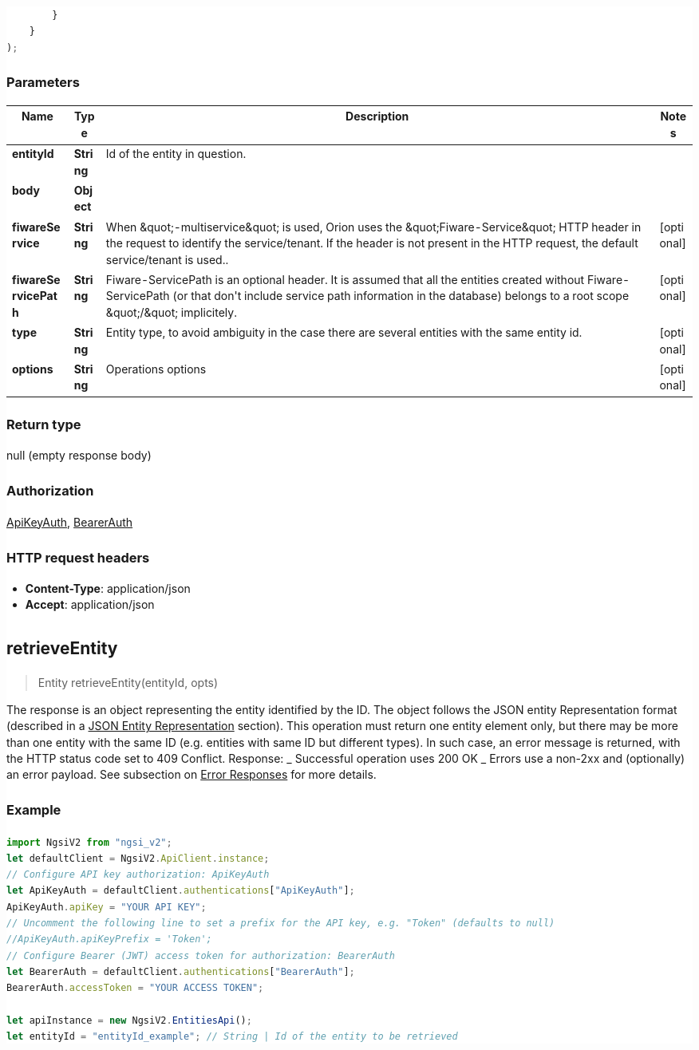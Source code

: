 ```javascript
        }
    }
);
```

### Parameters

| Name                  | Type       | Description                                                                                                                                                                                                                                | Notes      |
| --------------------- | ---------- | ------------------------------------------------------------------------------------------------------------------------------------------------------------------------------------------------------------------------------------------ | ---------- |
| **entityId**          | **String** | Id of the entity in question.                                                                                                                                                                                                              |
| **body**              | **Object** |                                                                                                                                                                                                                                            |
| **fiwareService**     | **String** | When \&quot;-multiservice\&quot; is used, Orion uses the \&quot;Fiware-Service\&quot; HTTP header in the request to identify the service/tenant. If the header is not present in the HTTP request, the default service/tenant is used..    | [optional] |
| **fiwareServicePath** | **String** | Fiware-ServicePath is an optional header. It is assumed that all the entities created without Fiware-ServicePath (or that don&#39;t include service path information in the database) belongs to a root scope \&quot;/\&quot; implicitely. | [optional] |
| **type**              | **String** | Entity type, to avoid ambiguity in the case there are several entities with the same entity id.                                                                                                                                            | [optional] |
| **options**           | **String** | Operations options                                                                                                                                                                                                                         | [optional] |

### Return type

null (empty response body)

### Authorization

[ApiKeyAuth](../README.md#ApiKeyAuth), [BearerAuth](../README.md#BearerAuth)

### HTTP request headers

-   **Content-Type**: application/json
-   **Accept**: application/json

## retrieveEntity

> Entity retrieveEntity(entityId, opts)

The response is an object representing the entity identified by the ID. The
object follows the JSON entity Representation format (described in a
[JSON Entity Representation](https://fiware.github.io/specifications/ngsiv2/stable)
section). This operation must return one entity element only, but there may be
more than one entity with the same ID (e.g. entities with same ID but different
types). In such case, an error message is returned, with the HTTP status code
set to 409 Conflict. Response: _ Successful operation uses 200 OK _ Errors use a
non-2xx and (optionally) an error payload. See subsection on
[Error Responses](https://fiware.github.io/specifications/ngsiv2/stable) for
more details.

### Example

```javascript
import NgsiV2 from "ngsi_v2";
let defaultClient = NgsiV2.ApiClient.instance;
// Configure API key authorization: ApiKeyAuth
let ApiKeyAuth = defaultClient.authentications["ApiKeyAuth"];
ApiKeyAuth.apiKey = "YOUR API KEY";
// Uncomment the following line to set a prefix for the API key, e.g. "Token" (defaults to null)
//ApiKeyAuth.apiKeyPrefix = 'Token';
// Configure Bearer (JWT) access token for authorization: BearerAuth
let BearerAuth = defaultClient.authentications["BearerAuth"];
BearerAuth.accessToken = "YOUR ACCESS TOKEN";

let apiInstance = new NgsiV2.EntitiesApi();
let entityId = "entityId_example"; // String | Id of the entity to be retrieved
```